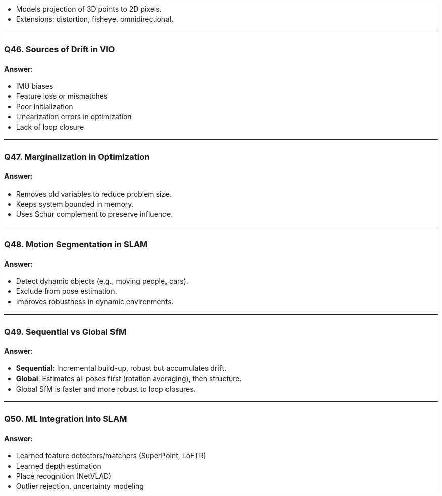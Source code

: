 - Models projection of 3D points to 2D pixels.
- Extensions: distortion, fisheye, omnidirectional.

---

### **Q46. Sources of Drift in VIO**

**Answer:**

- IMU biases
- Feature loss or mismatches
- Poor initialization
- Linearization errors in optimization
- Lack of loop closure

---

### **Q47. Marginalization in Optimization**

**Answer:**

- Removes old variables to reduce problem size.
- Keeps system bounded in memory.
- Uses Schur complement to preserve influence.

---

### **Q48. Motion Segmentation in SLAM**

**Answer:**

- Detect dynamic objects (e.g., moving people, cars).
- Exclude from pose estimation.
- Improves robustness in dynamic environments.

---

### **Q49. Sequential vs Global SfM**

**Answer:**

- **Sequential**: Incremental build-up, robust but accumulates drift.
- **Global**: Estimates all poses first (rotation averaging), then structure.
- Global SfM is faster and more robust to loop closures.

---

### **Q50. ML Integration into SLAM**

**Answer:**

- Learned feature detectors/matchers (SuperPoint, LoFTR)
- Learned depth estimation
- Place recognition (NetVLAD)
- Outlier rejection, uncertainty modeling
